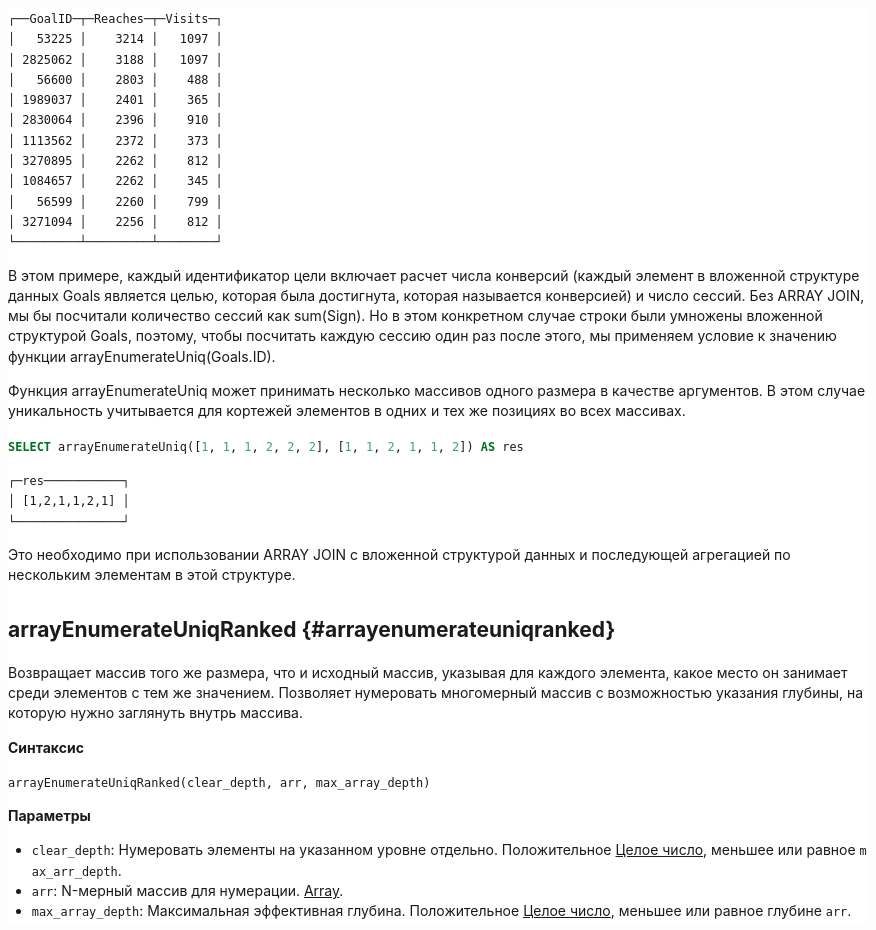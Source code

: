 ```text
┌──GoalID─┬─Reaches─┬─Visits─┐
│   53225 │    3214 │   1097 │
│ 2825062 │    3188 │   1097 │
│   56600 │    2803 │    488 │
│ 1989037 │    2401 │    365 │
│ 2830064 │    2396 │    910 │
│ 1113562 │    2372 │    373 │
│ 3270895 │    2262 │    812 │
│ 1084657 │    2262 │    345 │
│   56599 │    2260 │    799 │
│ 3271094 │    2256 │    812 │
└─────────┴─────────┴────────┘
```

В этом примере, каждый идентификатор цели включает расчет числа конверсий (каждый элемент в вложенной структуре данных Goals является целью, которая была достигнута, которая называется конверсией) и число сессий. Без ARRAY JOIN, мы бы посчитали количество сессий как sum(Sign). Но в этом конкретном случае строки были умножены вложенной структурой Goals, поэтому, чтобы посчитать каждую сессию один раз после этого, мы применяем условие к значению функции arrayEnumerateUniq(Goals.ID).

Функция arrayEnumerateUniq может принимать несколько массивов одного размера в качестве аргументов. В этом случае уникальность учитывается для кортежей элементов в одних и тех же позициях во всех массивах.

```sql
SELECT arrayEnumerateUniq([1, 1, 1, 2, 2, 2], [1, 1, 2, 1, 1, 2]) AS res
```

```text
┌─res───────────┐
│ [1,2,1,1,2,1] │
└───────────────┘
```

Это необходимо при использовании ARRAY JOIN с вложенной структурой данных и последующей агрегацией по нескольким элементам в этой структуре.
## arrayEnumerateUniqRanked {#arrayenumerateuniqranked}

Возвращает массив того же размера, что и исходный массив, указывая для каждого элемента, какое место он занимает среди элементов с тем же значением. Позволяет нумеровать многомерный массив с возможностью указания глубины, на которую нужно заглянуть внутрь массива.

**Синтаксис**

```sql
arrayEnumerateUniqRanked(clear_depth, arr, max_array_depth)
```

**Параметры**

- `clear_depth`: Нумеровать элементы на указанном уровне отдельно. Положительное [Целое число](../data-types/int-uint.md), меньшее или равное `max_arr_depth`.
- `arr`: N-мерный массив для нумерации. [Array](/sql-reference/data-types/array).
- `max_array_depth`: Максимальная эффективная глубина. Положительное [Целое число](../data-types/int-uint.md), меньшее или равное глубине `arr`.
